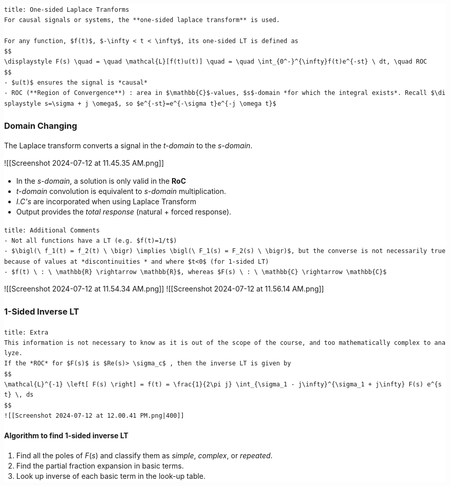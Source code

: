 ```ad-summary
title: One-sided Laplace Tranforms
For causal signals or systems, the **one-sided laplace transform** is used.

For any function, $f(t)$, $-\infty < t < \infty$, its one-sided LT is defined as
$$
\displaystyle F(s) \quad = \quad \mathcal{L}[f(t)u(t)] \quad = \quad \int_{0^-}^{\infty}f(t)e^{-st} \ dt, \quad ROC
$$
- $u(t)$ ensures the signal is *causal*
- ROC (**Region of Convergence**) : area in $\mathbb{C}$-values, $s$-domain *for which the integral exists*. Recall $\displaystyle s=\sigma + j \omega$, so $e^{-st}=e^{-\sigma t}e^{-j \omega t}$
```
### Domain Changing

The Laplace transform converts a signal in the *t-domain* to the *s-domain*.

![[Screenshot 2024-07-12 at 11.45.35 AM.png]]

- In the *s-domain*, a solution is only valid in the **RoC**
- *t-domain* convolution is equivalent to *s-domain* multiplication.
- *I.C's* are incorporated when using Laplace Transform
- Output provides the *total response* (natural + forced response).

```ad-warning
title: Additional Comments
- Not all functions have a LT (e.g. $f(t)=1/t$) 
- $\bigl(\ f_1(t) = f_2(t) \ \bigr) \implies \bigl(\ F_1(s) = F_2(s) \ \bigr)$, but the converse is not necessarily true because of values at *discontinuities * and where $t<0$ (for 1-sided LT)
- $f(t) \ : \ \mathbb{R} \rightarrow \mathbb{R}$, whereas $F(s) \ : \ \mathbb{C} \rightarrow \mathbb{C}$
```

![[Screenshot 2024-07-12 at 11.54.34 AM.png]]
![[Screenshot 2024-07-12 at 11.56.14 AM.png]]
### 1-Sided Inverse LT

```ad-info
title: Extra
This information is not necessary to know as it is out of the scope of the course, and too mathematically complex to analyze.
If the *ROC* for $F(s)$ is $Re(s)> \sigma_c$ , then the inverse LT is given by
$$
\mathcal{L}^{-1} \left[ F(s) \right] = f(t) = \frac{1}{2\pi j} \int_{\sigma_1 - j\infty}^{\sigma_1 + j\infty} F(s) e^{st} \, ds
$$
![[Screenshot 2024-07-12 at 12.00.41 PM.png|400]]
```
#### Algorithm to find 1-sided inverse LT

1. Find all the poles of $F(s)$ and classify them as *simple*, *complex*, or *repeated*.
2. Find the partial fraction expansion in basic terms.
3. Look up inverse of each basic term in the look-up table.
